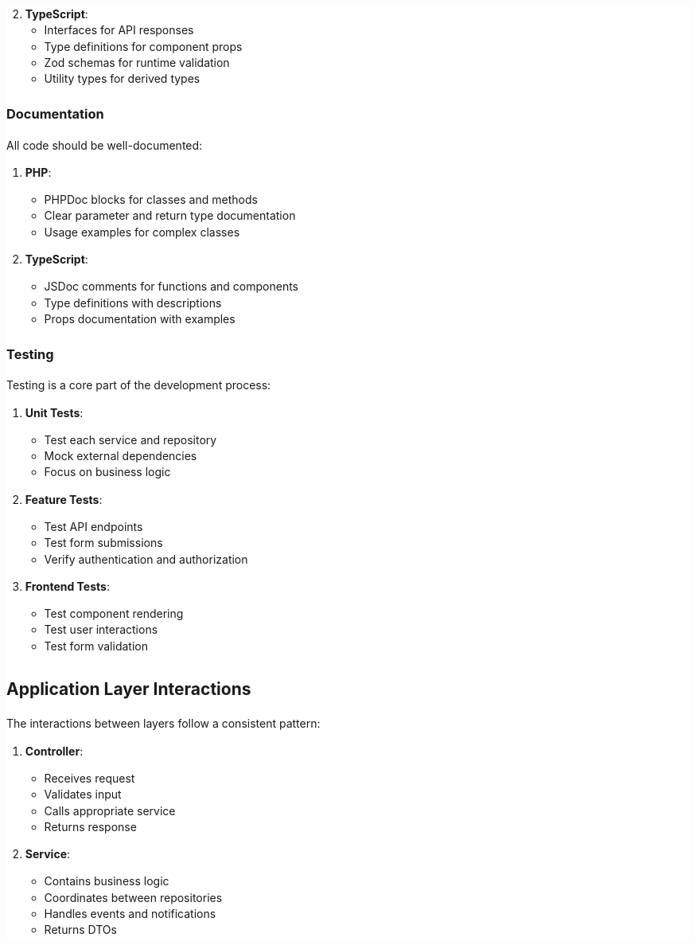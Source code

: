 2. **TypeScript**:
   - Interfaces for API responses
   - Type definitions for component props
   - Zod schemas for runtime validation
   - Utility types for derived types

### Documentation

All code should be well-documented:

1. **PHP**:
   - PHPDoc blocks for classes and methods
   - Clear parameter and return type documentation
   - Usage examples for complex classes

2. **TypeScript**:
   - JSDoc comments for functions and components
   - Type definitions with descriptions
   - Props documentation with examples

### Testing

Testing is a core part of the development process:

1. **Unit Tests**:
   - Test each service and repository
   - Mock external dependencies
   - Focus on business logic

2. **Feature Tests**:
   - Test API endpoints
   - Test form submissions
   - Verify authentication and authorization

3. **Frontend Tests**:
   - Test component rendering
   - Test user interactions
   - Test form validation

## Application Layer Interactions

The interactions between layers follow a consistent pattern:

1. **Controller**:
   - Receives request
   - Validates input
   - Calls appropriate service
   - Returns response

2. **Service**:
   - Contains business logic
   - Coordinates between repositories
   - Handles events and notifications
   - Returns DTOs
